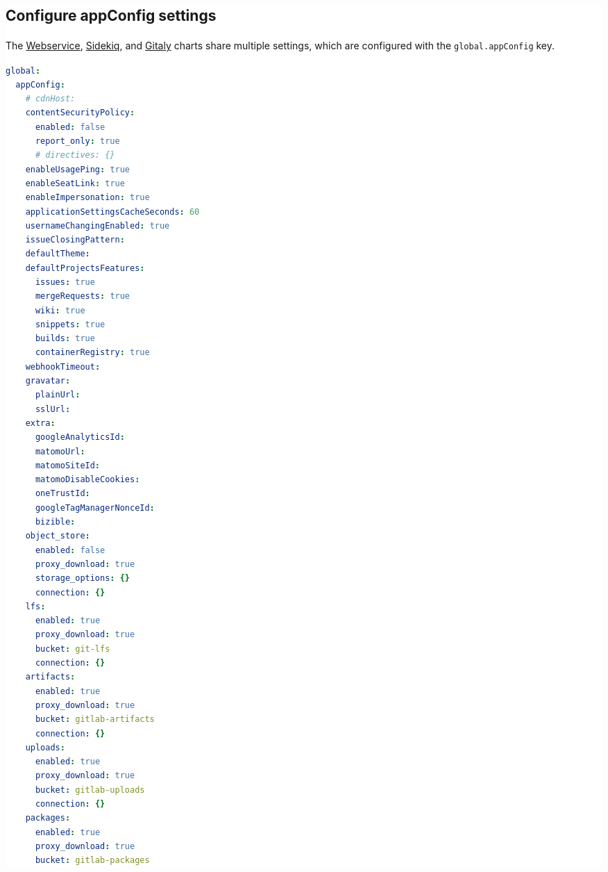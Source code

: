 ## Configure appConfig settings

The [Webservice](gitlab/webservice/index.md), [Sidekiq](gitlab/sidekiq/index.md), and
[Gitaly](gitlab/gitaly/index.md) charts share multiple settings, which are configured
with the `global.appConfig` key.

```yaml
global:
  appConfig:
    # cdnHost:
    contentSecurityPolicy:
      enabled: false
      report_only: true
      # directives: {}
    enableUsagePing: true
    enableSeatLink: true
    enableImpersonation: true
    applicationSettingsCacheSeconds: 60
    usernameChangingEnabled: true
    issueClosingPattern:
    defaultTheme:
    defaultProjectsFeatures:
      issues: true
      mergeRequests: true
      wiki: true
      snippets: true
      builds: true
      containerRegistry: true
    webhookTimeout:
    gravatar:
      plainUrl:
      sslUrl:
    extra:
      googleAnalyticsId:
      matomoUrl:
      matomoSiteId:
      matomoDisableCookies:
      oneTrustId:
      googleTagManagerNonceId:
      bizible:
    object_store:
      enabled: false
      proxy_download: true
      storage_options: {}
      connection: {}
    lfs:
      enabled: true
      proxy_download: true
      bucket: git-lfs
      connection: {}
    artifacts:
      enabled: true
      proxy_download: true
      bucket: gitlab-artifacts
      connection: {}
    uploads:
      enabled: true
      proxy_download: true
      bucket: gitlab-uploads
      connection: {}
    packages:
      enabled: true
      proxy_download: true
      bucket: gitlab-packages
```